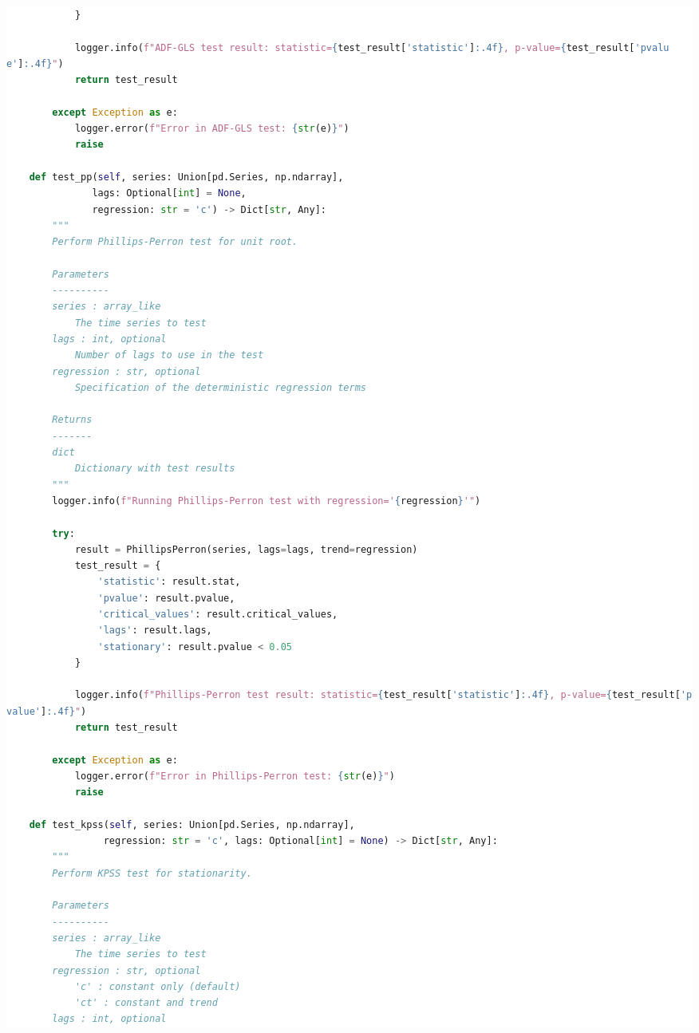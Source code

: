 ```python
            }
            
            logger.info(f"ADF-GLS test result: statistic={test_result['statistic']:.4f}, p-value={test_result['pvalue']:.4f}")
            return test_result
            
        except Exception as e:
            logger.error(f"Error in ADF-GLS test: {str(e)}")
            raise
    
    def test_pp(self, series: Union[pd.Series, np.ndarray],
               lags: Optional[int] = None,
               regression: str = 'c') -> Dict[str, Any]:
        """
        Perform Phillips-Perron test for unit root.
        
        Parameters
        ----------
        series : array_like
            The time series to test
        lags : int, optional
            Number of lags to use in the test
        regression : str, optional
            Specification of the deterministic regression terms
            
        Returns
        -------
        dict
            Dictionary with test results
        """
        logger.info(f"Running Phillips-Perron test with regression='{regression}'")
        
        try:
            result = PhillipsPerron(series, lags=lags, trend=regression)
            test_result = {
                'statistic': result.stat,
                'pvalue': result.pvalue,
                'critical_values': result.critical_values,
                'lags': result.lags,
                'stationary': result.pvalue < 0.05
            }
            
            logger.info(f"Phillips-Perron test result: statistic={test_result['statistic']:.4f}, p-value={test_result['pvalue']:.4f}")
            return test_result
            
        except Exception as e:
            logger.error(f"Error in Phillips-Perron test: {str(e)}")
            raise
    
    def test_kpss(self, series: Union[pd.Series, np.ndarray],
                 regression: str = 'c', lags: Optional[int] = None) -> Dict[str, Any]:
        """
        Perform KPSS test for stationarity.
        
        Parameters
        ----------
        series : array_like
            The time series to test
        regression : str, optional
            'c' : constant only (default)
            'ct' : constant and trend
        lags : int, optional
```